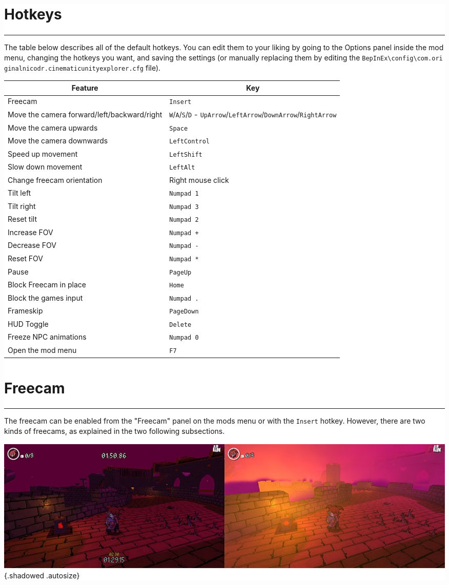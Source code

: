 # Hotkeys
---
The table below describes all of the default hotkeys. You can edit them to your liking by going to the Options panel inside the mod menu, changing the hotkeys you want, and saving the settings (or manually replacing them by editing the `BepInEx\config\com.originalnicodr.cinematicunityexplorer.cfg` file).

Feature | Key
-|-
Freecam | `Insert`
Move the camera forward/left/backward/right | `W`/`A`/`S`/`D` - `UpArrow`/`LeftArrow`/`DownArrow`/`RightArrow`
Move the camera upwards | `Space`
Move the camera downwards | `LeftControl`
Speed up movement | `LeftShift`
Slow down movement | `LeftAlt`
Change freecam orientation | Right mouse click
Tilt left | `Numpad 1`
Tilt right | `Numpad 3`
Reset tilt | `Numpad 2`
Increase FOV | `Numpad +`
Decrease FOV | `Numpad -`
Reset FOV | `Numpad *`
Pause | `PageUp`
Block Freecam in place | `Home`
Block the games input | `Numpad .`
Frameskip | `PageDown`
HUD Toggle | `Delete`
Freeze NPC animations | `Numpad 0`
Open the mod menu | `F7`

# Freecam
---
The freecam can be enabled from the "Freecam" panel on the mods menu or with the `Insert` hotkey. However, there are two kinds of freecams, as explained in the two following subsections.

![sidebyside](../Images/CinematicUnityExplorerGuide/sidebyside.jpg){.shadowed .autosize}
